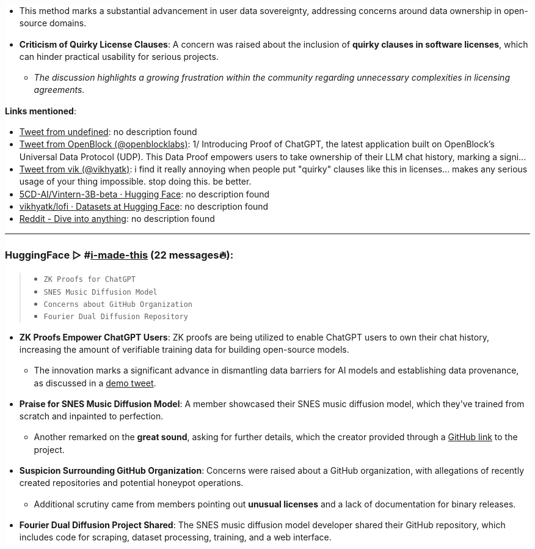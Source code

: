   - This method marks a substantial advancement in user data sovereignty, addressing concerns around data ownership in open-source domains.
- **Criticism of Quirky License Clauses**: A concern was raised about the inclusion of **quirky clauses in software licenses**, which can hinder practical usability for serious projects.
  
  - *The discussion highlights a growing frustration within the community regarding unnecessary complexities in licensing agreements.*

**Links mentioned**:

- [Tweet from undefined](https://x.com/open): no description found
- [Tweet from OpenBlock (@openblocklabs)](https://x.com/openblocklabs/status/1848805457290572199): 1/ Introducing Proof of ChatGPT, the latest application built on OpenBlock’s Universal Data Protocol (UDP). This Data Proof empowers users to take ownership of their LLM chat history, marking a signi...
- [Tweet from vik (@vikhyatk)](https://x.com/vikhyatk/status/1848893472310464724): i find it really annoying when people put "quirky" clauses like this in licenses... makes any serious usage of your thing impossible. stop doing this. be better.
- [5CD-AI/Vintern-3B-beta · Hugging Face](https://huggingface.co/5CD-AI/Vintern-3B-beta): no description found
- [vikhyatk/lofi · Datasets at Hugging Face](https://huggingface.co/datasets/vikhyatk/lofi): no description found
- [Reddit - Dive into anything](https://www.reddit.com/r/LocalLLaMA/comments/1g9js22/i_built_an_llm_comparison_tool_youre_probably/): no description found

---

### **HuggingFace ▷ #**[**i-made-this**](https://discord.com/channels/879548962464493619/897390720388825149/1298368557326794793) (22 messages🔥):

> - `ZK Proofs for ChatGPT`
> - `SNES Music Diffusion Model`
> - `Concerns about GitHub Organization`
> - `Fourier Dual Diffusion Repository`

- **ZK Proofs Empower ChatGPT Users**: ZK proofs are being utilized to enable ChatGPT users to own their chat history, increasing the amount of verifiable training data for building open-source models.
  
  - The innovation marks a significant advance in dismantling data barriers for AI models and establishing data provenance, as discussed in a [demo tweet](https://x.com/openblocklabs/status/1848805457290572199).
- **Praise for SNES Music Diffusion Model**: A member showcased their SNES music diffusion model, which they've trained from scratch and inpainted to perfection.
  
  - Another remarked on the **great sound**, asking for further details, which the creator provided through a [GitHub link](https://github.com/parlance-zz/dualdiffusion) to the project.
- **Suspicion Surrounding GitHub Organization**: Concerns were raised about a GitHub organization, with allegations of recently created repositories and potential honeypot operations.
  
  - Additional scrutiny came from members pointing out **unusual licenses** and a lack of documentation for binary releases.
- **Fourier Dual Diffusion Project Shared**: The SNES music diffusion model developer shared their GitHub repository, which includes code for scraping, dataset processing, training, and a web interface.
  
